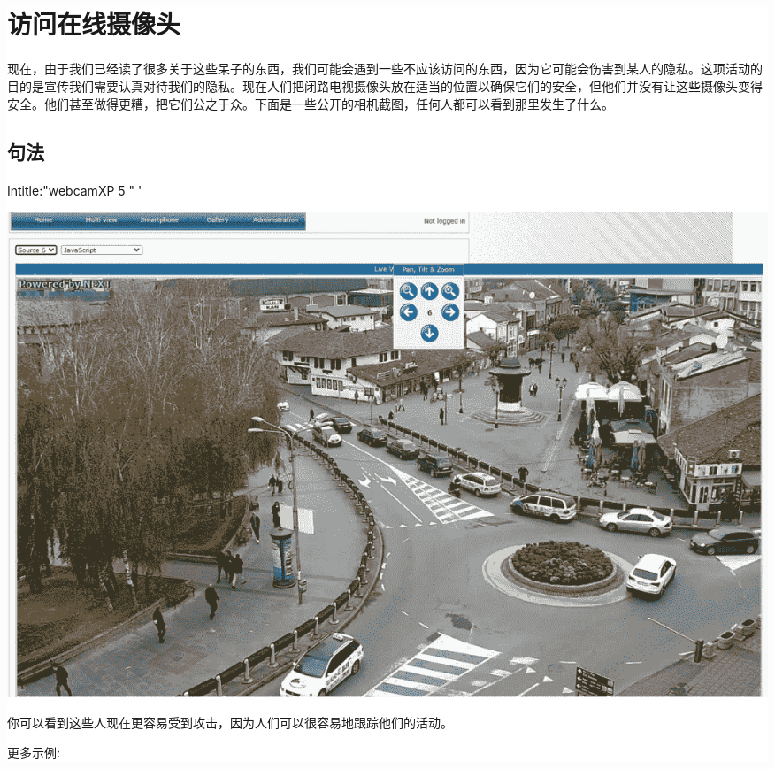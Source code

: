 # 访问在线摄像头

现在，由于我们已经读了很多关于这些呆子的东西，我们可能会遇到一些不应该访问的东西，因为它可能会伤害到某人的隐私。这项活动的目的是宣传我们需要认真对待我们的隐私。现在人们把闭路电视摄像头放在适当的位置以确保它们的安全，但他们并没有让这些摄像头变得安全。他们甚至做得更糟，把它们公之于众。下面是一些公开的相机截图，任何人都可以看到那里发生了什么。

## 句法

Intitle:"webcamXP 5 " '

![](img/dd32014a5a692f69149edcdd94162f56.png)

你可以看到这些人现在更容易受到攻击，因为人们可以很容易地跟踪他们的活动。

更多示例:
